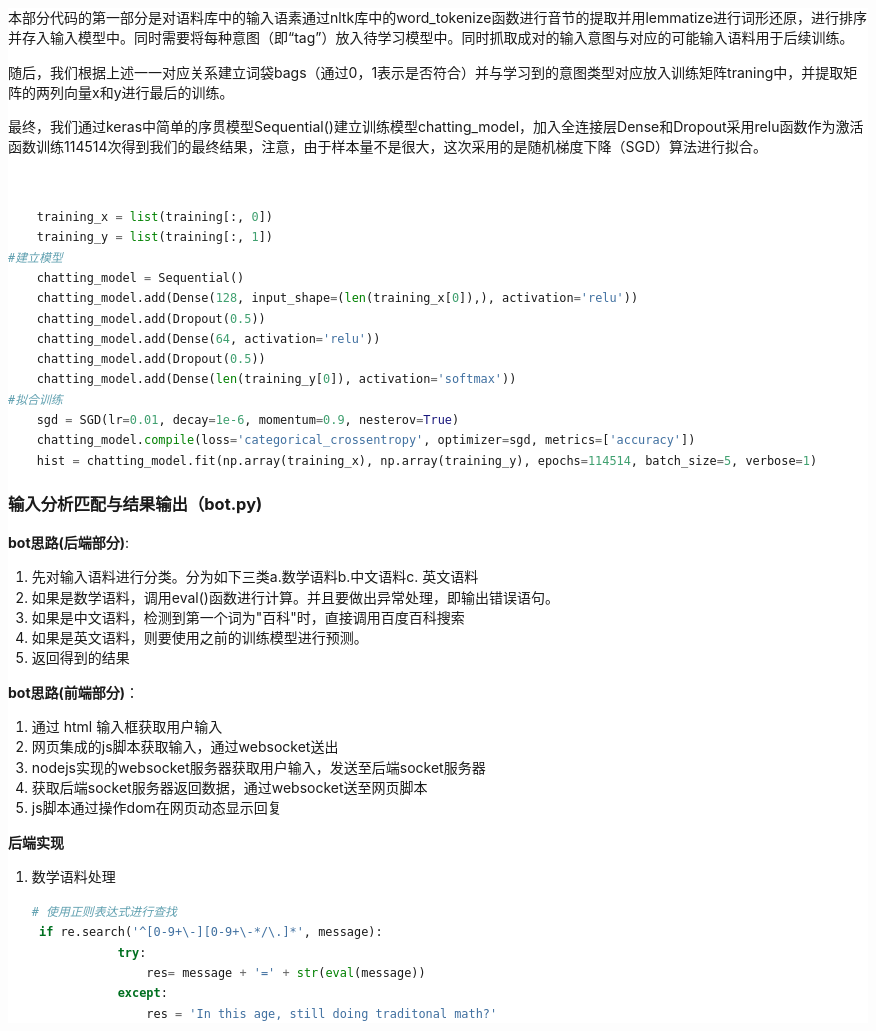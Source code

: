 ​	本部分代码的第一部分是对语料库中的输入语素通过nltk库中的word_tokenize函数进行音节的提取并用lemmatize进行词形还原，进行排序并存入输入模型中。同时需要将每种意图（即“tag”）放入待学习模型中。同时抓取成对的输入意图与对应的可能输入语料用于后续训练。

​	随后，我们根据上述一一对应关系建立词袋bags（通过0，1表示是否符合）并与学习到的意图类型对应放入训练矩阵traning中，并提取矩阵的两列向量x和y进行最后的训练。

​	最终，我们通过keras中简单的序贯模型Sequential()建立训练模型chatting_model，加入全连接层Dense和Dropout采用relu函数作为激活函数训练114514次得到我们的最终结果，注意，由于样本量不是很大，这次采用的是随机梯度下降（SGD）算法进行拟合。

​	

```python
	training_x = list(training[:, 0])
    training_y = list(training[:, 1])
#建立模型
    chatting_model = Sequential()
    chatting_model.add(Dense(128, input_shape=(len(training_x[0]),), activation='relu'))
    chatting_model.add(Dropout(0.5))
    chatting_model.add(Dense(64, activation='relu'))
    chatting_model.add(Dropout(0.5))
    chatting_model.add(Dense(len(training_y[0]), activation='softmax'))
#拟合训练
    sgd = SGD(lr=0.01, decay=1e-6, momentum=0.9, nesterov=True)
    chatting_model.compile(loss='categorical_crossentropy', optimizer=sgd, metrics=['accuracy'])
    hist = chatting_model.fit(np.array(training_x), np.array(training_y), epochs=114514, batch_size=5, verbose=1)
```

### 输入分析匹配与结果输出（bot.py)

**bot思路(后端部分)**:

1. 先对输入语料进行分类。分为如下三类a.数学语料b.中文语料c. 英文语料
2. 如果是数学语料，调用eval()函数进行计算。并且要做出异常处理，即输出错误语句。
3. 如果是中文语料，检测到第一个词为"百科"时，直接调用百度百科搜索
4. 如果是英文语料，则要使用之前的训练模型进行预测。
5. 返回得到的结果

**bot思路(前端部分)**：

1. 通过 html 输入框获取用户输入
2. 网页集成的js脚本获取输入，通过websocket送出
3. nodejs实现的websocket服务器获取用户输入，发送至后端socket服务器
4. 获取后端socket服务器返回数据，通过websocket送至网页脚本
5. js脚本通过操作dom在网页动态显示回复

**后端实现**
1. 数学语料处理

   ```python
   # 使用正则表达式进行查找
    if re.search('^[0-9+\-][0-9+\-*/\.]*', message):
               try:
                   res= message + '=' + str(eval(message))
               except:
                   res = 'In this age, still doing traditonal math?'
   ```
